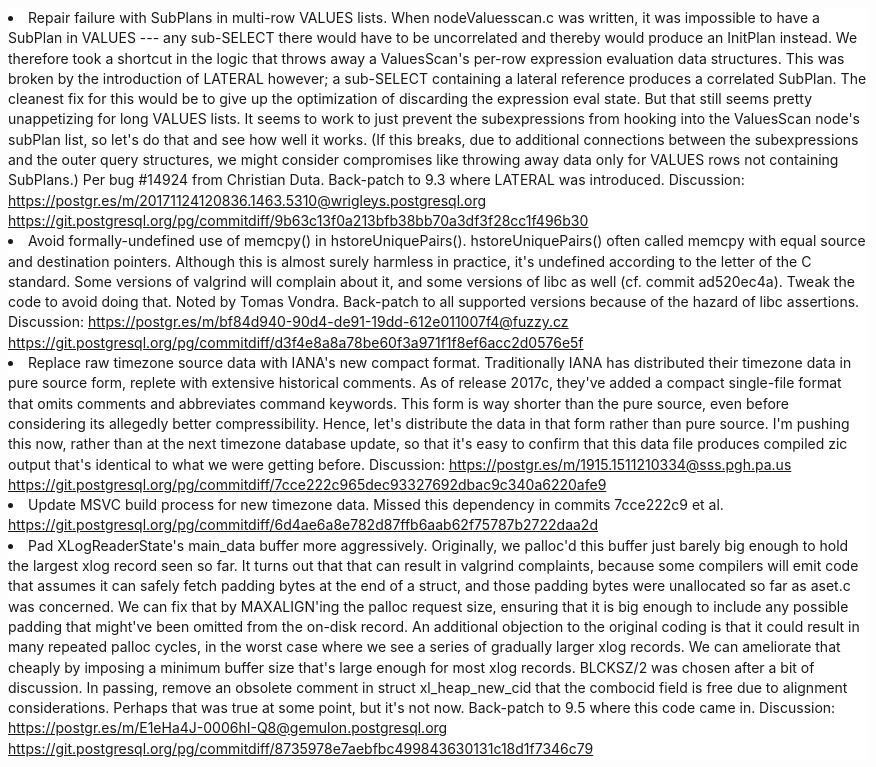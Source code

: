 <li>Repair failure with SubPlans in multi-row VALUES lists. When nodeValuesscan.c was written, it was impossible to have a SubPlan in VALUES --- any sub-SELECT there would have to be uncorrelated and thereby would produce an InitPlan instead. We therefore took a shortcut in the logic that throws away a ValuesScan's per-row expression evaluation data structures. This was broken by the introduction of LATERAL however; a sub-SELECT containing a lateral reference produces a correlated SubPlan. The cleanest fix for this would be to give up the optimization of discarding the expression eval state. But that still seems pretty unappetizing for long VALUES lists. It seems to work to just prevent the subexpressions from hooking into the ValuesScan node's subPlan list, so let's do that and see how well it works. (If this breaks, due to additional connections between the subexpressions and the outer query structures, we might consider compromises like throwing away data only for VALUES rows not containing SubPlans.) Per bug #14924 from Christian Duta. Back-patch to 9.3 where LATERAL was introduced. Discussion: <a target="_blank" href="https://postgr.es/m/20171124120836.1463.5310@wrigleys.postgresql.org">https://postgr.es/m/20171124120836.1463.5310@wrigleys.postgresql.org</a> <a target="_blank" href="https://git.postgresql.org/pg/commitdiff/9b63c13f0a213bfb38bb70a3df3f28cc1f496b30">https://git.postgresql.org/pg/commitdiff/9b63c13f0a213bfb38bb70a3df3f28cc1f496b30</a></li>

<li>Avoid formally-undefined use of memcpy() in hstoreUniquePairs(). hstoreUniquePairs() often called memcpy with equal source and destination pointers. Although this is almost surely harmless in practice, it's undefined according to the letter of the C standard. Some versions of valgrind will complain about it, and some versions of libc as well (cf. commit ad520ec4a). Tweak the code to avoid doing that. Noted by Tomas Vondra. Back-patch to all supported versions because of the hazard of libc assertions. Discussion: <a target="_blank" href="https://postgr.es/m/bf84d940-90d4-de91-19dd-612e011007f4@fuzzy.cz">https://postgr.es/m/bf84d940-90d4-de91-19dd-612e011007f4@fuzzy.cz</a> <a target="_blank" href="https://git.postgresql.org/pg/commitdiff/d3f4e8a8a78be60f3a971f1f8ef6acc2d0576e5f">https://git.postgresql.org/pg/commitdiff/d3f4e8a8a78be60f3a971f1f8ef6acc2d0576e5f</a></li>

<li>Replace raw timezone source data with IANA's new compact format. Traditionally IANA has distributed their timezone data in pure source form, replete with extensive historical comments. As of release 2017c, they've added a compact single-file format that omits comments and abbreviates command keywords. This form is way shorter than the pure source, even before considering its allegedly better compressibility. Hence, let's distribute the data in that form rather than pure source. I'm pushing this now, rather than at the next timezone database update, so that it's easy to confirm that this data file produces compiled zic output that's identical to what we were getting before. Discussion: <a target="_blank" href="https://postgr.es/m/1915.1511210334@sss.pgh.pa.us">https://postgr.es/m/1915.1511210334@sss.pgh.pa.us</a> <a target="_blank" href="https://git.postgresql.org/pg/commitdiff/7cce222c965dec93327692dbac9c340a6220afe9">https://git.postgresql.org/pg/commitdiff/7cce222c965dec93327692dbac9c340a6220afe9</a></li>

<li>Update MSVC build process for new timezone data. Missed this dependency in commits 7cce222c9 et al. <a target="_blank" href="https://git.postgresql.org/pg/commitdiff/6d4ae6a8e782d87ffb6aab62f75787b2722daa2d">https://git.postgresql.org/pg/commitdiff/6d4ae6a8e782d87ffb6aab62f75787b2722daa2d</a></li>

<li>Pad XLogReaderState's main_data buffer more aggressively. Originally, we palloc'd this buffer just barely big enough to hold the largest xlog record seen so far. It turns out that that can result in valgrind complaints, because some compilers will emit code that assumes it can safely fetch padding bytes at the end of a struct, and those padding bytes were unallocated so far as aset.c was concerned. We can fix that by MAXALIGN'ing the palloc request size, ensuring that it is big enough to include any possible padding that might've been omitted from the on-disk record. An additional objection to the original coding is that it could result in many repeated palloc cycles, in the worst case where we see a series of gradually larger xlog records. We can ameliorate that cheaply by imposing a minimum buffer size that's large enough for most xlog records. BLCKSZ/2 was chosen after a bit of discussion. In passing, remove an obsolete comment in struct xl_heap_new_cid that the combocid field is free due to alignment considerations. Perhaps that was true at some point, but it's not now. Back-patch to 9.5 where this code came in. Discussion: <a target="_blank" href="https://postgr.es/m/E1eHa4J-0006hI-Q8@gemulon.postgresql.org">https://postgr.es/m/E1eHa4J-0006hI-Q8@gemulon.postgresql.org</a> <a target="_blank" href="https://git.postgresql.org/pg/commitdiff/8735978e7aebfbc499843630131c18d1f7346c79">https://git.postgresql.org/pg/commitdiff/8735978e7aebfbc499843630131c18d1f7346c79</a></li>
